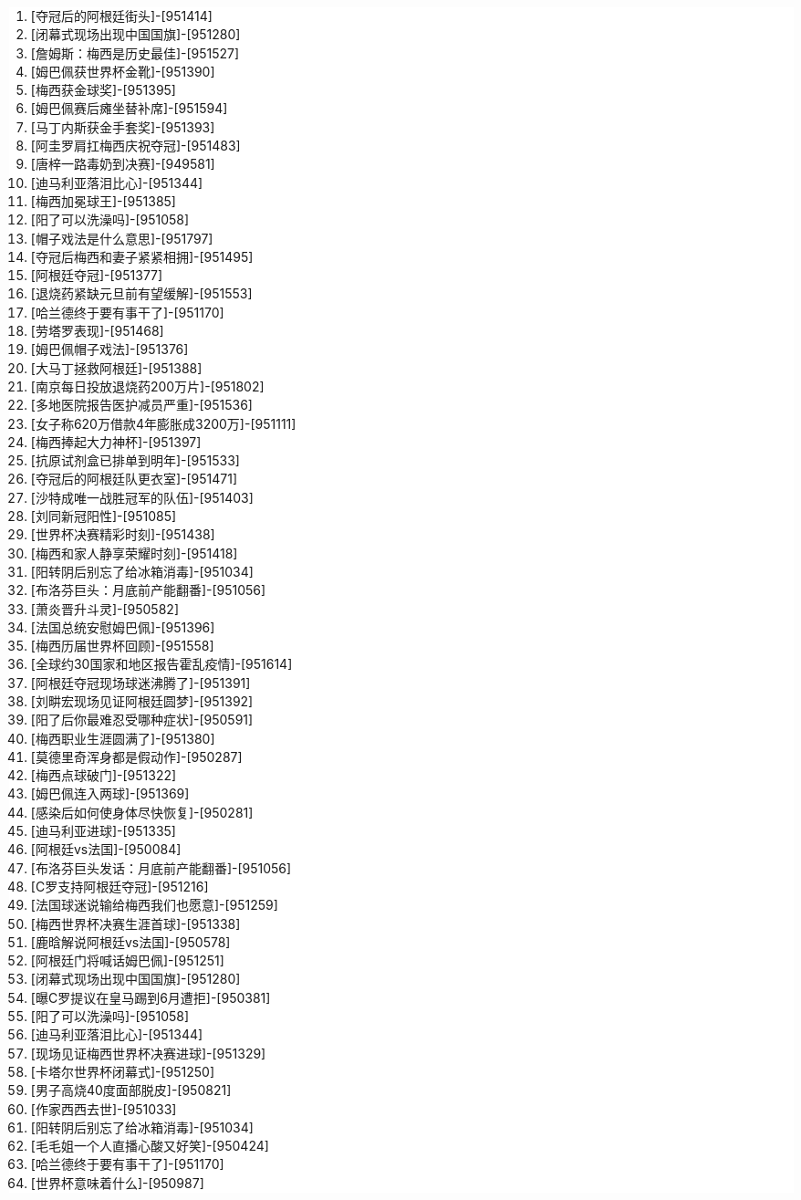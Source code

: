 1. [夺冠后的阿根廷街头]-[951414]
1. [闭幕式现场出现中国国旗]-[951280]
1. [詹姆斯：梅西是历史最佳]-[951527]
1. [姆巴佩获世界杯金靴]-[951390]
1. [梅西获金球奖]-[951395]
1. [姆巴佩赛后瘫坐替补席]-[951594]
1. [马丁内斯获金手套奖]-[951393]
1. [阿圭罗肩扛梅西庆祝夺冠]-[951483]
1. [唐梓一路毒奶到决赛]-[949581]
1. [迪马利亚落泪比心]-[951344]
1. [梅西加冕球王]-[951385]
1. [阳了可以洗澡吗]-[951058]
1. [帽子戏法是什么意思]-[951797]
1. [夺冠后梅西和妻子紧紧相拥]-[951495]
1. [阿根廷夺冠]-[951377]
1. [退烧药紧缺元旦前有望缓解]-[951553]
1. [哈兰德终于要有事干了]-[951170]
1. [劳塔罗表现]-[951468]
1. [姆巴佩帽子戏法]-[951376]
1. [大马丁拯救阿根廷]-[951388]
1. [南京每日投放退烧药200万片]-[951802]
1. [多地医院报告医护减员严重]-[951536]
1. [女子称620万借款4年膨胀成3200万]-[951111]
1. [梅西捧起大力神杯]-[951397]
1. [抗原试剂盒已排单到明年]-[951533]
1. [夺冠后的阿根廷队更衣室]-[951471]
1. [沙特成唯一战胜冠军的队伍]-[951403]
1. [刘同新冠阳性]-[951085]
1. [世界杯决赛精彩时刻]-[951438]
1. [梅西和家人静享荣耀时刻]-[951418]
1. [阳转阴后别忘了给冰箱消毒]-[951034]
1. [布洛芬巨头：月底前产能翻番]-[951056]
1. [萧炎晋升斗灵]-[950582]
1. [法国总统安慰姆巴佩]-[951396]
1. [梅西历届世界杯回顾]-[951558]
1. [全球约30国家和地区报告霍乱疫情]-[951614]
1. [阿根廷夺冠现场球迷沸腾了]-[951391]
1. [刘畊宏现场见证阿根廷圆梦]-[951392]
1. [阳了后你最难忍受哪种症状]-[950591]
1. [梅西职业生涯圆满了]-[951380]
1. [莫德里奇浑身都是假动作]-[950287]
1. [梅西点球破门]-[951322]
1. [姆巴佩连入两球]-[951369]
1. [感染后如何使身体尽快恢复]-[950281]
1. [迪马利亚进球]-[951335]
1. [阿根廷vs法国]-[950084]
1. [布洛芬巨头发话：月底前产能翻番]-[951056]
1. [C罗支持阿根廷夺冠]-[951216]
1. [法国球迷说输给梅西我们也愿意]-[951259]
1. [梅西世界杯决赛生涯首球]-[951338]
1. [鹿晗解说阿根廷vs法国]-[950578]
1. [阿根廷门将喊话姆巴佩]-[951251]
1. [闭幕式现场出现中国国旗]-[951280]
1. [曝C罗提议在皇马踢到6月遭拒]-[950381]
1. [阳了可以洗澡吗]-[951058]
1. [迪马利亚落泪比心]-[951344]
1. [现场见证梅西世界杯决赛进球]-[951329]
1. [卡塔尔世界杯闭幕式]-[951250]
1. [男子高烧40度面部脱皮]-[950821]
1. [作家西西去世]-[951033]
1. [阳转阴后别忘了给冰箱消毒]-[951034]
1. [毛毛姐一个人直播心酸又好笑]-[950424]
1. [哈兰德终于要有事干了]-[951170]
1. [世界杯意味着什么]-[950987]